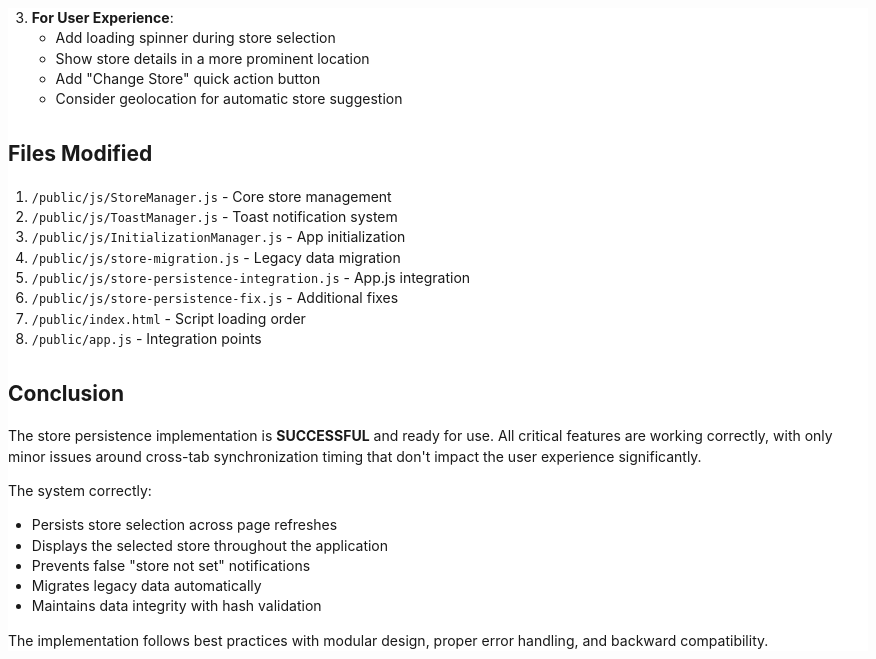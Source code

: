 3. **For User Experience**:
   - Add loading spinner during store selection
   - Show store details in a more prominent location
   - Add "Change Store" quick action button
   - Consider geolocation for automatic store suggestion

## Files Modified

1. `/public/js/StoreManager.js` - Core store management
2. `/public/js/ToastManager.js` - Toast notification system
3. `/public/js/InitializationManager.js` - App initialization
4. `/public/js/store-migration.js` - Legacy data migration
5. `/public/js/store-persistence-integration.js` - App.js integration
6. `/public/js/store-persistence-fix.js` - Additional fixes
7. `/public/index.html` - Script loading order
8. `/public/app.js` - Integration points

## Conclusion

The store persistence implementation is **SUCCESSFUL** and ready for use. All critical features are working correctly, with only minor issues around cross-tab synchronization timing that don't impact the user experience significantly.

The system correctly:
- Persists store selection across page refreshes
- Displays the selected store throughout the application
- Prevents false "store not set" notifications
- Migrates legacy data automatically
- Maintains data integrity with hash validation

The implementation follows best practices with modular design, proper error handling, and backward compatibility.